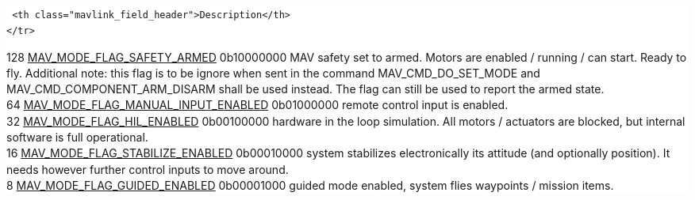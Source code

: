      <th class="mavlink_field_header">Description</th>
    </tr>
   </thead>
   <tbody>
    <tr class="mavlink_field" id="MAV_MODE_FLAG_SAFETY_ARMED">
     <td class="mavlink_type" valign="top">128</td>
     <td class="mavlink_name" valign="top">
      <a href="#MAV_MODE_FLAG_SAFETY_ARMED">MAV_MODE_FLAG_SAFETY_ARMED</a>
     </td>
     <td class="mavlink_comment">0b10000000 MAV safety set to armed. Motors are enabled / running / can start. Ready to fly. Additional note: this flag is to be ignore when sent in the command MAV_CMD_DO_SET_MODE and MAV_CMD_COMPONENT_ARM_DISARM shall be used instead. The flag can still be used to report the armed state.</td>
    </tr>
    <tr>
     <td colspan="3">
      <br/>
     </td>
    </tr>
    <tr class="mavlink_field" id="MAV_MODE_FLAG_MANUAL_INPUT_ENABLED">
     <td class="mavlink_type" valign="top">64</td>
     <td class="mavlink_name" valign="top">
      <a href="#MAV_MODE_FLAG_MANUAL_INPUT_ENABLED">MAV_MODE_FLAG_MANUAL_INPUT_ENABLED</a>
     </td>
     <td class="mavlink_comment">0b01000000 remote control input is enabled.</td>
    </tr>
    <tr>
     <td colspan="3">
      <br/>
     </td>
    </tr>
    <tr class="mavlink_field" id="MAV_MODE_FLAG_HIL_ENABLED">
     <td class="mavlink_type" valign="top">32</td>
     <td class="mavlink_name" valign="top">
      <a href="#MAV_MODE_FLAG_HIL_ENABLED">MAV_MODE_FLAG_HIL_ENABLED</a>
     </td>
     <td class="mavlink_comment">0b00100000 hardware in the loop simulation. All motors / actuators are blocked, but internal software is full operational.</td>
    </tr>
    <tr>
     <td colspan="3">
      <br/>
     </td>
    </tr>
    <tr class="mavlink_field" id="MAV_MODE_FLAG_STABILIZE_ENABLED">
     <td class="mavlink_type" valign="top">16</td>
     <td class="mavlink_name" valign="top">
      <a href="#MAV_MODE_FLAG_STABILIZE_ENABLED">MAV_MODE_FLAG_STABILIZE_ENABLED</a>
     </td>
     <td class="mavlink_comment">0b00010000 system stabilizes electronically its attitude (and optionally position). It needs however further control inputs to move around.</td>
    </tr>
    <tr>
     <td colspan="3">
      <br/>
     </td>
    </tr>
    <tr class="mavlink_field" id="MAV_MODE_FLAG_GUIDED_ENABLED">
     <td class="mavlink_type" valign="top">8</td>
     <td class="mavlink_name" valign="top">
      <a href="#MAV_MODE_FLAG_GUIDED_ENABLED">MAV_MODE_FLAG_GUIDED_ENABLED</a>
     </td>
     <td class="mavlink_comment">0b00001000 guided mode enabled, system flies waypoints / mission items.</td>